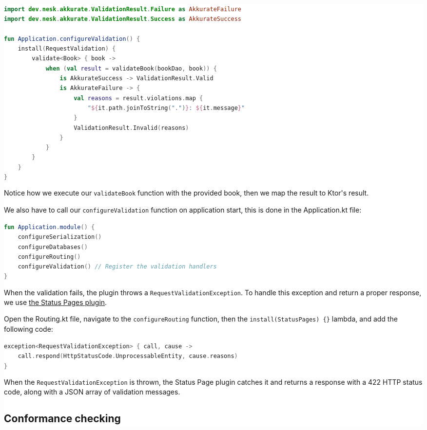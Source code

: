 ```kotlin
import dev.nesk.akkurate.ValidationResult.Failure as AkkurateFailure
import dev.nesk.akkurate.ValidationResult.Success as AkkurateSuccess

fun Application.configureValidation() {
    install(RequestValidation) {
        validate<Book> { book ->
            when (val result = validateBook(bookDao, book)) {
                is AkkurateSuccess -> ValidationResult.Valid
                is AkkurateFailure -> {
                    val reasons = result.violations.map {
                        "${it.path.joinToString(".")}: ${it.message}"
                    }
                    ValidationResult.Invalid(reasons)
                }
            }
        }
    }
}
```

Notice how we execute our `validateBook` function with the provided book, then we map the result to Ktor's result.

We also have to call our `configureValidation` function on application start, this is done in the <path>
Application.kt</path> file:

```kotlin
fun Application.module() {
    configureSerialization()
    configureDatabases()
    configureRouting()
    configureValidation() // Register the validation handlers
}
```

When the validation fails, the plugin throws a `RequestValidationException`. To handle this exception and return a
proper response, we use [the Status Pages plugin](https://ktor.io/docs/status-pages.html).

Open the <path>Routing.kt</path> file, navigate to the `configureRouting` function, then the `install(StatusPages) {}`
lambda, and add the following code:

```kotlin
exception<RequestValidationException> { call, cause ->
    call.respond(HttpStatusCode.UnprocessableEntity, cause.reasons)
}
```

When the `RequestValidationException` is thrown, the Status Page plugin catches it and returns a response with a 422
HTTP status code, along with a JSON array of validation messages.

## Conformance checking
